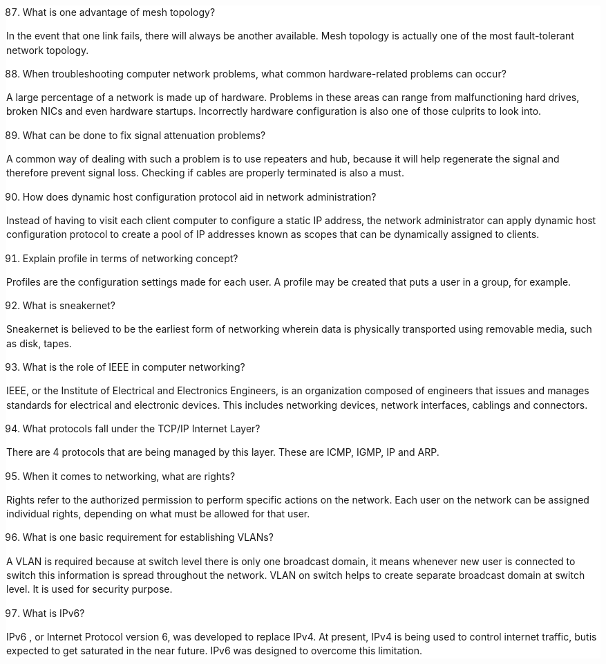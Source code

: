 87) What is one advantage of mesh topology?

In the event that one link fails, there will always be another available. Mesh topology is actually one of the most fault-tolerant network topology.

88) When troubleshooting computer network problems, what common hardware-related problems can occur?

A large percentage of a network is made up of hardware. Problems in these areas can range from malfunctioning hard drives, broken NICs and even hardware startups. Incorrectly hardware configuration is also one of those culprits to look into.

89) What can be done to fix signal attenuation problems?

A common way of dealing with such a problem is to use repeaters and hub, because it will help regenerate the signal and therefore prevent signal loss. Checking if cables are properly terminated is also a must.

90) How does dynamic host configuration protocol aid in network administration?

Instead of having to visit each client computer to configure a static IP address, the network administrator can apply dynamic host configuration protocol to create a pool of IP addresses known as scopes that can be dynamically assigned to clients.

91) Explain profile in terms of networking concept?

Profiles are the configuration settings made for each user. A profile may be created that puts a user in a group, for example.

92) What is sneakernet?

Sneakernet is believed to be the earliest form of networking wherein data is physically transported using removable media, such as disk, tapes.

93) What is the role of IEEE in computer networking?

IEEE, or the Institute of Electrical and Electronics Engineers, is an organization composed of engineers that issues and manages standards for electrical and electronic devices. This includes networking devices, network interfaces, cablings and connectors.

94) What protocols fall under the TCP/IP Internet Layer?

There are 4 protocols that are being managed by this layer. These are ICMP, IGMP, IP and ARP.

95) When it comes to networking, what are rights?

Rights refer to the authorized permission to perform specific actions on the network. Each user on the network can be assigned individual rights, depending on what must be allowed for that user.

96) What is one basic requirement for establishing VLANs?

A VLAN is required because at switch level there is only one broadcast domain, it means whenever new user is connected to switch this information is spread throughout the network. VLAN on switch helps to create separate broadcast domain at  switch level. It is used for security purpose.

97) What is IPv6?

IPv6 , or Internet Protocol version 6, was developed to replace IPv4. At present, IPv4 is being used to control internet traffic, butis expected to get saturated in the near future. IPv6 was designed to overcome this limitation.
